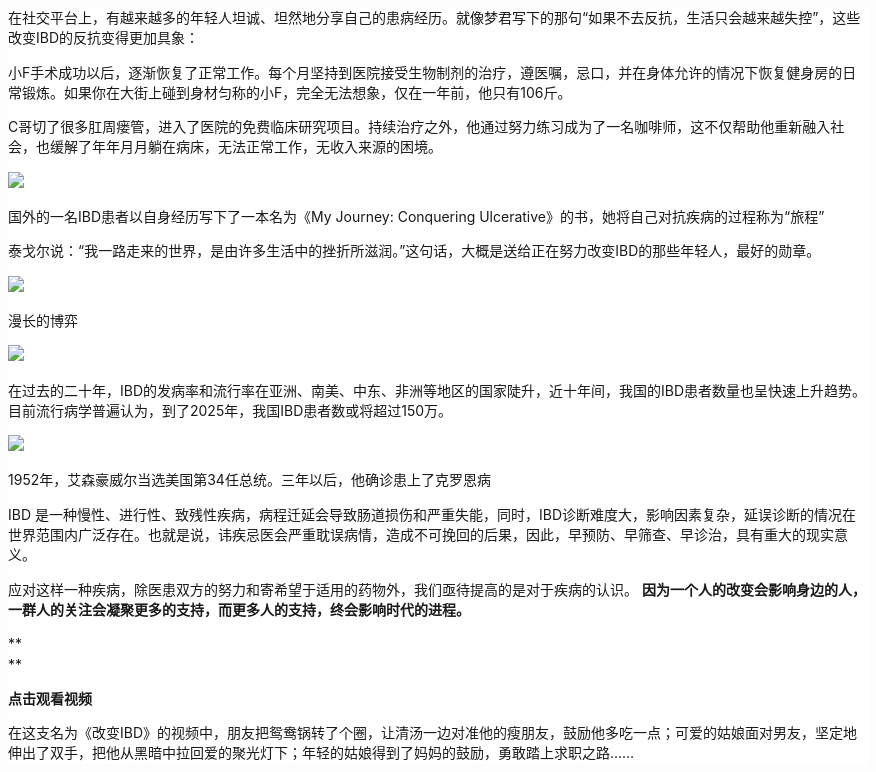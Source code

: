   

在社交平台上，有越来越多的年轻人坦诚、坦然地分享自己的患病经历。就像梦君写下的那句“如果不去反抗，生活只会越来越失控”，这些改变IBD的反抗变得更加具象：

  

小F手术成功以后，逐渐恢复了正常工作。每个月坚持到医院接受生物制剂的治疗，遵医嘱，忌口，并在身体允许的情况下恢复健身房的日常锻炼。如果你在大街上碰到身材匀称的小F，完全无法想象，仅在一年前，他只有106斤。

  

C哥切了很多肛周瘘管，进入了医院的免费临床研究项目。持续治疗之外，他通过努力练习成为了一名咖啡师，这不仅帮助他重新融入社会，也缓解了年年月月躺在病床，无法正常工作，无收入来源的困境。

  

![](https://mmbiz.qpic.cn/mmbiz_png/c2Sib3Mp7pOM3PoSoByxNxZvtasYnQIfXiakiaMDibic8uuE6tYzpKXUEIl9EEcpo57EDWqVTfzgK3s81V5wAj0IhzQ/640?wx_fmt=png&from;=appmsg)

国外的一名IBD患者以自身经历写下了一本名为《My Journey: Conquering Ulcerative》的书，她将自己对抗疾病的过程称为“旅程”

  

泰戈尔说：“我一路走来的世界，是由许多生活中的挫折所滋润。”这句话，大概是送给正在努力改变IBD的那些年轻人，最好的勋章。

  

  

![](https://mmbiz.qpic.cn/mmbiz_jpg/c2Sib3Mp7pOM3PoSoByxNxZvtasYnQIfX4eQBnTsIwHZxKCdXstRAgqqooGXLmK6qOwsotPVQRHIpShQjobu3wA/640?wx_fmt=jpeg&from;=appmsg)

  

漫长的博弈

![](https://mmbiz.qpic.cn/mmbiz_png/c2Sib3Mp7pOM3PoSoByxNxZvtasYnQIfX31kUAW2d7WfO9PnFwHTlEzBEyyS7cQ6CRpv7U18K9ib9qxlETSXKNicw/640?wx_fmt=png&from;=appmsg)

  

在过去的二十年，IBD的发病率和流行率在亚洲、南美、中东、非洲等地区的国家陡升，近十年间，我国的IBD患者数量也呈快速上升趋势。目前流行病学普遍认为，到了2025年，我国IBD患者数或将超过150万。

  

![](https://mmbiz.qpic.cn/mmbiz_png/c2Sib3Mp7pOM3PoSoByxNxZvtasYnQIfXO6sS2kP2ZQiayPHvv9Flcav4nic23KiaRWNd4kwp4R6fcU9btUUCTwEUw/640?wx_fmt=png&from;=appmsg)

1952年，艾森豪威尔当选美国第34任总统。三年以后，他确诊患上了克罗恩病

  

IBD
是一种慢性、进行性、致残性疾病，病程迁延会导致肠道损伤和严重失能，同时，IBD诊断难度大，影响因素复杂，延误诊断的情况在世界范围内广泛存在。也就是说，讳疾忌医会严重耽误病情，造成不可挽回的后果，因此，早预防、早筛查、早诊治，具有重大的现实意义。

  

应对这样一种疾病，除医患双方的努力和寄希望于适用的药物外，我们亟待提高的是对于疾病的认识。
**因为一个人的改变会影响身边的人，一群人的关注会凝聚更多的支持，而更多人的支持，终会影响时代的进程。**

 **  
**

 **点击观看视频**

  

在这支名为《改变IBD》的视频中，朋友把鸳鸯锅转了个圈，让清汤一边对准他的瘦朋友，鼓励他多吃一点；可爱的姑娘面对男友，坚定地伸出了双手，把他从黑暗中拉回爱的聚光灯下；年轻的姑娘得到了妈妈的鼓励，勇敢踏上求职之路……

  